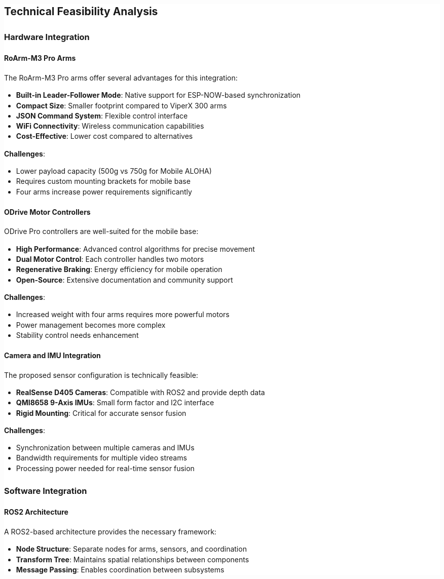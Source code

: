## Technical Feasibility Analysis

### Hardware Integration

#### RoArm-M3 Pro Arms

The RoArm-M3 Pro arms offer several advantages for this integration:

- **Built-in Leader-Follower Mode**: Native support for ESP-NOW-based synchronization
- **Compact Size**: Smaller footprint compared to ViperX 300 arms
- **JSON Command System**: Flexible control interface
- **WiFi Connectivity**: Wireless communication capabilities
- **Cost-Effective**: Lower cost compared to alternatives

**Challenges**:
- Lower payload capacity (500g vs 750g for Mobile ALOHA)
- Requires custom mounting brackets for mobile base
- Four arms increase power requirements significantly

#### ODrive Motor Controllers

ODrive Pro controllers are well-suited for the mobile base:

- **High Performance**: Advanced control algorithms for precise movement
- **Dual Motor Control**: Each controller handles two motors
- **Regenerative Braking**: Energy efficiency for mobile operation
- **Open-Source**: Extensive documentation and community support

**Challenges**:
- Increased weight with four arms requires more powerful motors
- Power management becomes more complex
- Stability control needs enhancement

#### Camera and IMU Integration

The proposed sensor configuration is technically feasible:

- **RealSense D405 Cameras**: Compatible with ROS2 and provide depth data
- **QMI8658 9-Axis IMUs**: Small form factor and I2C interface
- **Rigid Mounting**: Critical for accurate sensor fusion

**Challenges**:
- Synchronization between multiple cameras and IMUs
- Bandwidth requirements for multiple video streams
- Processing power needed for real-time sensor fusion

### Software Integration

#### ROS2 Architecture

A ROS2-based architecture provides the necessary framework:

- **Node Structure**: Separate nodes for arms, sensors, and coordination
- **Transform Tree**: Maintains spatial relationships between components
- **Message Passing**: Enables coordination between subsystems
